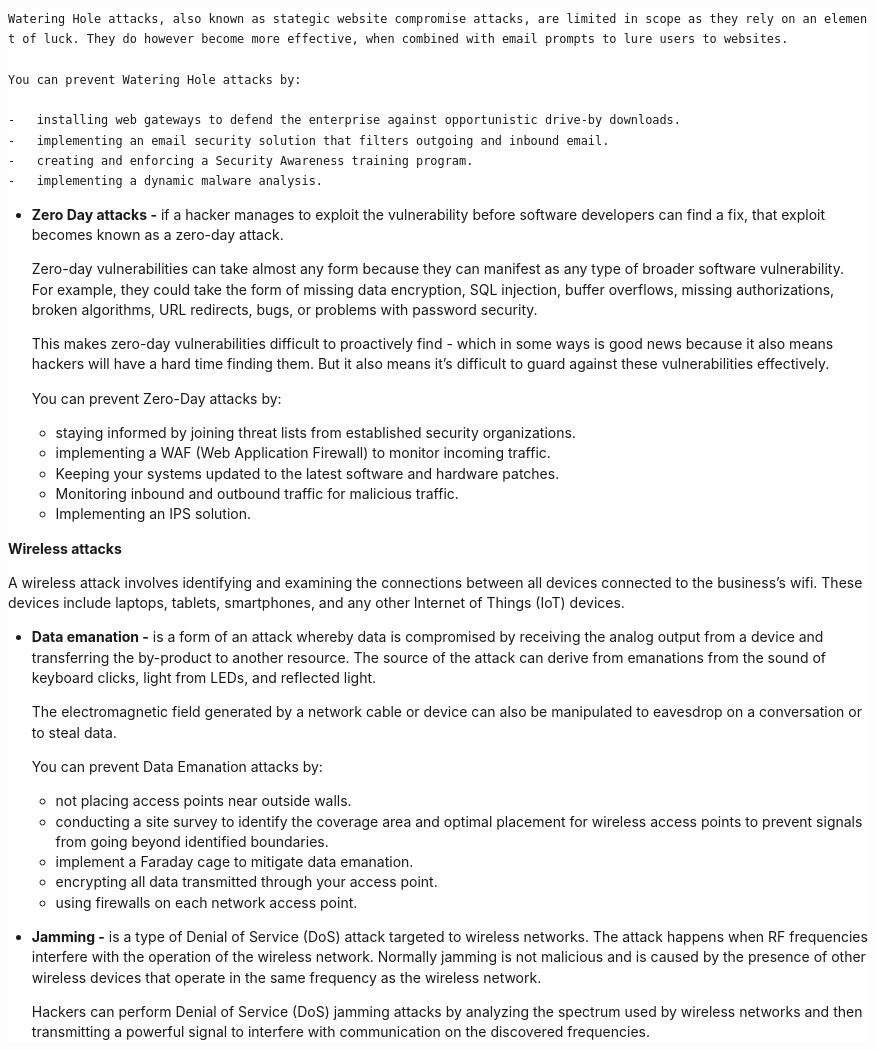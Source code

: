     Watering Hole attacks, also known as stategic website compromise attacks, are limited in scope as they rely on an element of luck. They do however become more effective, when combined with email prompts to lure users to websites.
    
    You can prevent Watering Hole attacks by:
    
    -   installing web gateways to defend the enterprise against opportunistic drive-by downloads.
    -   implementing an email security solution that filters outgoing and inbound email.
    -   creating and enforcing a Security Awareness training program.
    -   implementing a dynamic malware analysis.
-   **Zero Day attacks -** if a hacker manages to exploit the vulnerability before software developers can find a fix, that exploit becomes known as a zero-day attack.
    
    Zero-day vulnerabilities can take almost any form because they can manifest as any type of broader software vulnerability. For example, they could take the form of missing data encryption, SQL injection, buffer overflows, missing authorizations, broken algorithms, URL redirects, bugs, or problems with password security.
    
    This makes zero-day vulnerabilities difficult to proactively find - which in some ways is good news because it also means hackers will have a hard time finding them. But it also means it’s difficult to guard against these vulnerabilities effectively.
    
    You can prevent Zero-Day attacks by:
    
    -   staying informed by joining threat lists from established security organizations.
    -   implementing a WAF (Web Application Firewall) to monitor incoming traffic.
    -   Keeping your systems updated to the latest software and hardware patches.
    -   Monitoring inbound and outbound traffic for malicious traffic.
    -   Implementing an IPS solution.

**Wireless attacks**

A wireless attack involves identifying and examining the connections between all devices connected to the business’s wifi. These devices include laptops, tablets, smartphones, and any other Internet of Things (IoT) devices.

-   **Data emanation -** is a form of an attack whereby data is compromised by receiving the analog output from a device and transferring the by-product to another resource. The source of the attack can derive from emanations from the sound of keyboard clicks, light from LEDs, and reflected light.
    
    The electromagnetic field generated by a network cable or device can also be manipulated to eavesdrop on a conversation or to steal data.
    
    You can prevent Data Emanation attacks by:
    
    -   not placing access points near outside walls.
    -   conducting a site survey to identify the coverage area and optimal placement for wireless access points to prevent signals from going beyond identified boundaries.
    -   implement a Faraday cage to mitigate data emanation.
    -   encrypting all data transmitted through your access point.
    -   using firewalls on each network access point.
-   **Jamming -** is a type of Denial of Service (DoS) attack targeted to wireless networks. The attack happens when RF frequencies interfere with the operation of the wireless network. Normally jamming is not malicious and is caused by the presence of other wireless devices that operate in the same frequency as the wireless network.
    
    Hackers can perform Denial of Service (DoS) jamming attacks by analyzing the spectrum used by wireless networks and then transmitting a powerful signal to interfere with communication on the discovered frequencies.
    